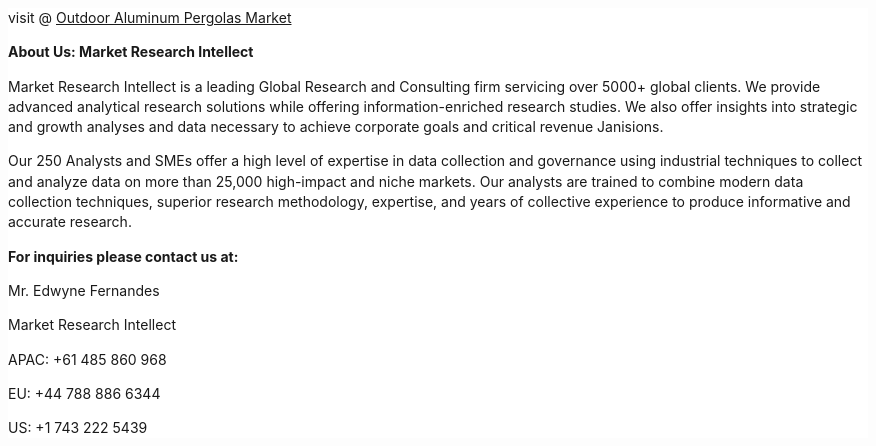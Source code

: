 visit&nbsp;@</strong>&nbsp;</span><span class="font-[700]"><a href="https://www.marketresearchintellect.com/product/global-outdoor-aluminum-pergolas-market-size-and-forecast-3/?utm_source=Linkedin&utm_medium=838" target="_blank" data-tracking-control-name="article-ssr-frontend-pulse_little-text-block" data-tracking-will-navigate="" data-test-link="">Outdoor Aluminum Pergolas Market</a></span></p><p><strong><span class="font-[700]">About Us: Market Research Intellect</span></strong></p><p><span class="">Market Research Intellect is a leading Global Research and Consulting firm servicing over 5000+ global clients. We provide advanced analytical research solutions while offering information-enriched research studies.&nbsp;</span>We also offer insights into strategic and growth analyses and data necessary to achieve corporate goals and critical revenue Janisions.</p><p><span class="">Our 250 Analysts and SMEs offer a high level of expertise in data collection and governance using industrial techniques to collect and analyze data on more than 25,000 high-impact and niche markets. Our analysts are trained to combine modern data collection techniques, superior research methodology, expertise, and years of collective experience to produce informative and accurate research.</span></p><p><strong>For inquiries please contact us at:</strong></p><p>Mr. Edwyne Fernandes</p><p>Market Research Intellect</p><p>APAC: +61 485 860 968</p><p>EU: +44 788 886 6344</p><p>US: +1 743 222 5439</p>
